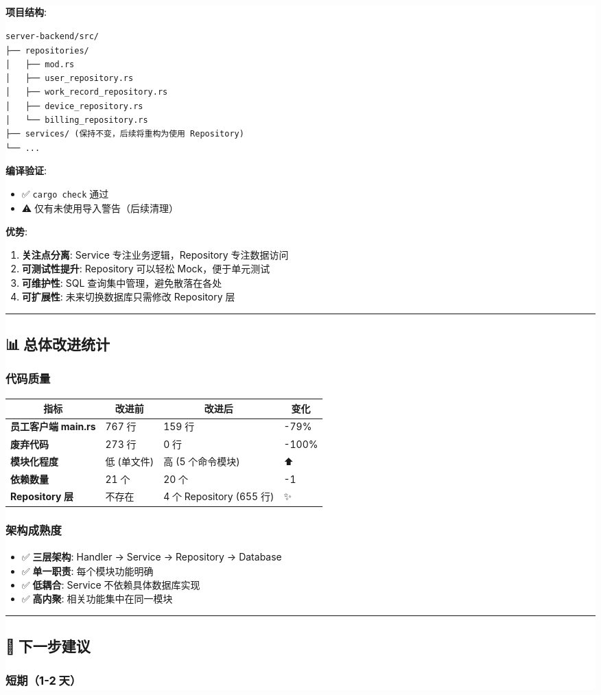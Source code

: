 **项目结构**:
```
server-backend/src/
├── repositories/
│   ├── mod.rs
│   ├── user_repository.rs
│   ├── work_record_repository.rs
│   ├── device_repository.rs
│   └── billing_repository.rs
├── services/ (保持不变，后续将重构为使用 Repository)
└── ...
```

**编译验证**:
- ✅ `cargo check` 通过
- ⚠️ 仅有未使用导入警告（后续清理）

**优势**:
1. **关注点分离**: Service 专注业务逻辑，Repository 专注数据访问
2. **可测试性提升**: Repository 可以轻松 Mock，便于单元测试
3. **可维护性**: SQL 查询集中管理，避免散落在各处
4. **可扩展性**: 未来切换数据库只需修改 Repository 层

---

## 📊 总体改进统计

### 代码质量

| 指标 | 改进前 | 改进后 | 变化 |
|-----|-------|-------|------|
| **员工客户端 main.rs** | 767 行 | 159 行 | -79% |
| **废弃代码** | 273 行 | 0 行 | -100% |
| **模块化程度** | 低 (单文件) | 高 (5 个命令模块) | ⬆️ |
| **依赖数量** | 21 个 | 20 个 | -1 |
| **Repository 层** | 不存在 | 4 个 Repository (655 行) | ✨ |

### 架构成熟度

- ✅ **三层架构**: Handler → Service → Repository → Database
- ✅ **单一职责**: 每个模块功能明确
- ✅ **低耦合**: Service 不依赖具体数据库实现
- ✅ **高内聚**: 相关功能集中在同一模块

---

## 🔄 下一步建议

### 短期（1-2 天）
